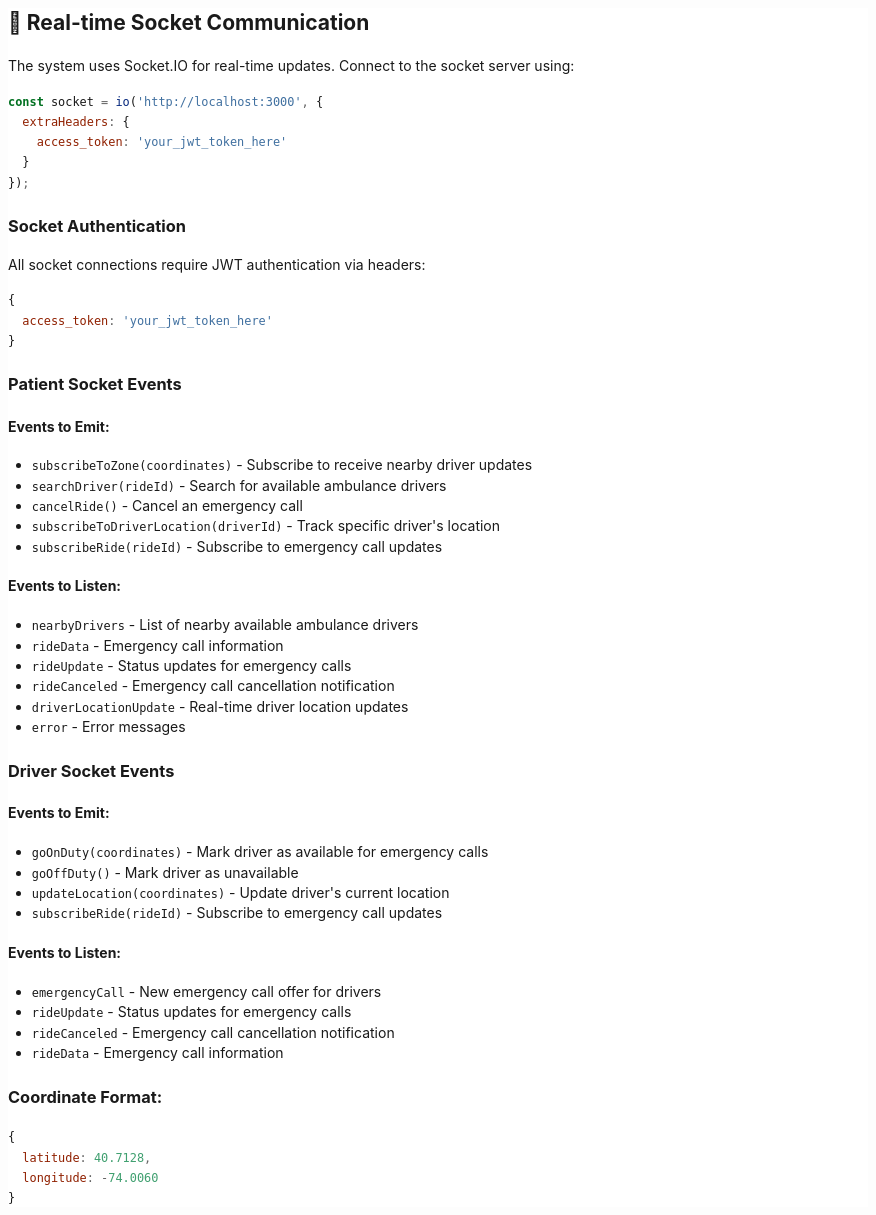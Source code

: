 ## 🔄 Real-time Socket Communication

The system uses Socket.IO for real-time updates. Connect to the socket server using:

```javascript
const socket = io('http://localhost:3000', {
  extraHeaders: {
    access_token: 'your_jwt_token_here'
  }
});
```

### Socket Authentication
All socket connections require JWT authentication via headers:
```javascript
{
  access_token: 'your_jwt_token_here'
}
```

### Patient Socket Events

#### Events to Emit:
- `subscribeToZone(coordinates)` - Subscribe to receive nearby driver updates
- `searchDriver(rideId)` - Search for available ambulance drivers
- `cancelRide()` - Cancel an emergency call
- `subscribeToDriverLocation(driverId)` - Track specific driver's location
- `subscribeRide(rideId)` - Subscribe to emergency call updates

#### Events to Listen:
- `nearbyDrivers` - List of nearby available ambulance drivers
- `rideData` - Emergency call information
- `rideUpdate` - Status updates for emergency calls
- `rideCanceled` - Emergency call cancellation notification
- `driverLocationUpdate` - Real-time driver location updates
- `error` - Error messages

### Driver Socket Events

#### Events to Emit:
- `goOnDuty(coordinates)` - Mark driver as available for emergency calls
- `goOffDuty()` - Mark driver as unavailable
- `updateLocation(coordinates)` - Update driver's current location
- `subscribeRide(rideId)` - Subscribe to emergency call updates

#### Events to Listen:
- `emergencyCall` - New emergency call offer for drivers
- `rideUpdate` - Status updates for emergency calls
- `rideCanceled` - Emergency call cancellation notification
- `rideData` - Emergency call information

### Coordinate Format:
```javascript
{
  latitude: 40.7128,
  longitude: -74.0060
}
```
